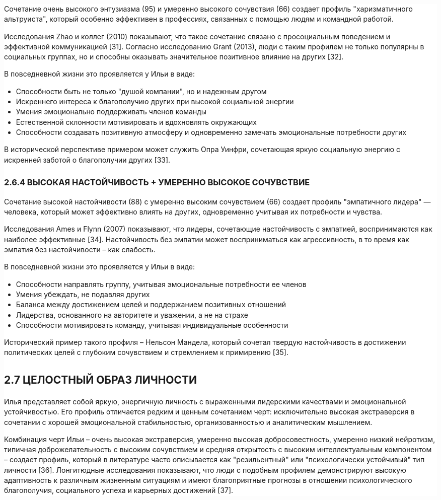 Сочетание очень высокого энтузиазма (95) и умеренно высокого сочувствия (66) создает профиль "харизматичного альтруиста", который особенно эффективен в профессиях, связанных с помощью людям и командной работой.

Исследования Zhao и коллег (2010) показывают, что такое сочетание связано с просоциальным поведением и эффективной коммуникацией [31]. Согласно исследованию Grant (2013), люди с таким профилем не только популярны в социальных группах, но и способны оказывать значительное позитивное влияние на других [32].

В повседневной жизни это проявляется у Ильи в виде:
- Способности быть не только "душой компании", но и надежным другом
- Искреннего интереса к благополучию других при высокой социальной энергии
- Умения эмоционально поддерживать членов команды
- Естественной склонности мотивировать и вдохновлять окружающих
- Способности создавать позитивную атмосферу и одновременно замечать эмоциональные потребности других

В исторической перспективе примером может служить Опра Уинфри, сочетающая яркую социальную энергию с искренней заботой о благополучии других [33].

### 2.6.4 ВЫСОКАЯ НАСТОЙЧИВОСТЬ + УМЕРЕННО ВЫСОКОЕ СОЧУВСТВИЕ

Сочетание высокой настойчивости (88) с умеренно высоким сочувствием (66) создает профиль "эмпатичного лидера" — человека, который может эффективно влиять на других, одновременно учитывая их потребности и чувства.

Исследования Ames и Flynn (2007) показывают, что лидеры, сочетающие настойчивость с эмпатией, воспринимаются как наиболее эффективные [34]. Настойчивость без эмпатии может восприниматься как агрессивность, в то время как эмпатия без настойчивости – как слабость.

В повседневной жизни это проявляется у Ильи в виде:
- Способности направлять группу, учитывая эмоциональные потребности ее членов
- Умения убеждать, не подавляя других
- Баланса между достижением целей и поддержанием позитивных отношений
- Лидерства, основанного на авторитете и уважении, а не на страхе
- Способности мотивировать команду, учитывая индивидуальные особенности

Исторический пример такого профиля – Нельсон Мандела, который сочетал твердую настойчивость в достижении политических целей с глубоким сочувствием и стремлением к примирению [35].

## 2.7 ЦЕЛОСТНЫЙ ОБРАЗ ЛИЧНОСТИ

Илья представляет собой яркую, энергичную личность с выраженными лидерскими качествами и эмоциональной устойчивостью. Его профиль отличается редким и ценным сочетанием черт: исключительно высокая экстраверсия в сочетании с хорошей эмоциональной стабильностью, организованностью и аналитическим мышлением.

Комбинация черт Ильи – очень высокая экстраверсия, умеренно высокая добросовестность, умеренно низкий нейротизм, типичная доброжелательность с высоким сочувствием и средняя открытость с высоким интеллектуальным компонентом – создает профиль, который в литературе часто описывается как "резильентный" или "психологически устойчивый" тип личности [36]. Лонгитюдные исследования показывают, что люди с подобным профилем демонстрируют высокую адаптивность к различным жизненным ситуациям и имеют благоприятные прогнозы в отношении психологического благополучия, социального успеха и карьерных достижений [37].
